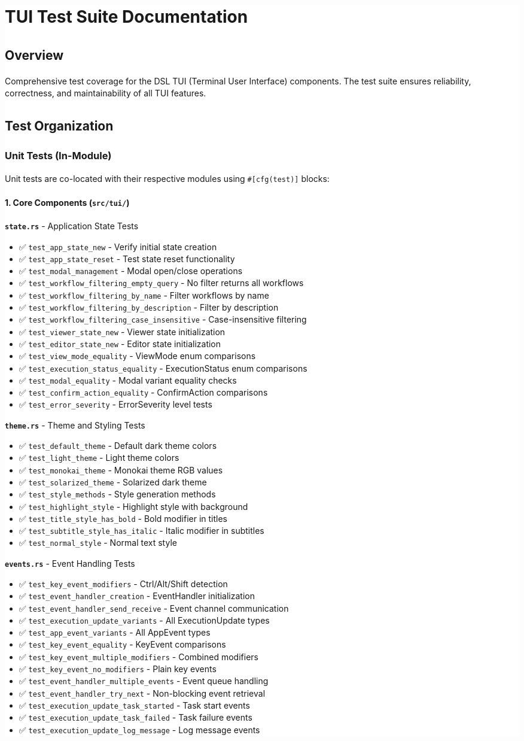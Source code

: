 # TUI Test Suite Documentation

## Overview

Comprehensive test coverage for the DSL TUI (Terminal User Interface) components. The test suite ensures reliability, correctness, and maintainability of all TUI features.

## Test Organization

### Unit Tests (In-Module)

Unit tests are co-located with their respective modules using `#[cfg(test)]` blocks:

#### 1. Core Components (`src/tui/`)

**`state.rs`** - Application State Tests
- ✅ `test_app_state_new` - Verify initial state creation
- ✅ `test_app_state_reset` - Test state reset functionality
- ✅ `test_modal_management` - Modal open/close operations
- ✅ `test_workflow_filtering_empty_query` - No filter returns all workflows
- ✅ `test_workflow_filtering_by_name` - Filter workflows by name
- ✅ `test_workflow_filtering_by_description` - Filter by description
- ✅ `test_workflow_filtering_case_insensitive` - Case-insensitive filtering
- ✅ `test_viewer_state_new` - Viewer state initialization
- ✅ `test_editor_state_new` - Editor state initialization
- ✅ `test_view_mode_equality` - ViewMode enum comparisons
- ✅ `test_execution_status_equality` - ExecutionStatus enum comparisons
- ✅ `test_modal_equality` - Modal variant equality checks
- ✅ `test_confirm_action_equality` - ConfirmAction comparisons
- ✅ `test_error_severity` - ErrorSeverity level tests

**`theme.rs`** - Theme and Styling Tests
- ✅ `test_default_theme` - Default dark theme colors
- ✅ `test_light_theme` - Light theme colors
- ✅ `test_monokai_theme` - Monokai theme RGB values
- ✅ `test_solarized_theme` - Solarized dark theme
- ✅ `test_style_methods` - Style generation methods
- ✅ `test_highlight_style` - Highlight style with background
- ✅ `test_title_style_has_bold` - Bold modifier in titles
- ✅ `test_subtitle_style_has_italic` - Italic modifier in subtitles
- ✅ `test_normal_style` - Normal text style

**`events.rs`** - Event Handling Tests
- ✅ `test_key_event_modifiers` - Ctrl/Alt/Shift detection
- ✅ `test_event_handler_creation` - EventHandler initialization
- ✅ `test_event_handler_send_receive` - Event channel communication
- ✅ `test_execution_update_variants` - All ExecutionUpdate types
- ✅ `test_app_event_variants` - All AppEvent types
- ✅ `test_key_event_equality` - KeyEvent comparisons
- ✅ `test_key_event_multiple_modifiers` - Combined modifiers
- ✅ `test_key_event_no_modifiers` - Plain key events
- ✅ `test_event_handler_multiple_events` - Event queue handling
- ✅ `test_event_handler_try_next` - Non-blocking event retrieval
- ✅ `test_execution_update_task_started` - Task start events
- ✅ `test_execution_update_task_failed` - Task failure events
- ✅ `test_execution_update_log_message` - Log message events
